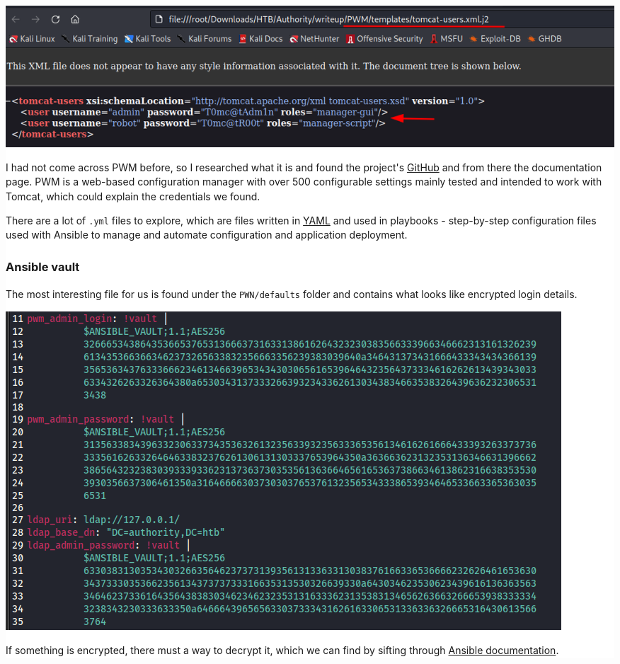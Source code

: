 ![](6.png)

I had not come across PWM before, so I researched what it is and found the project's [GitHub](https://github.com/pwm-project/pwm) and from there the documentation page. PWM is a web-based configuration manager with over 500 configurable settings mainly tested and intended to work with Tomcat, which could explain the credentials we found.

There are a lot of `.yml` files to explore, which are files written in [YAML](https://en.wikipedia.org/wiki/YAML) and used in playbooks - step-by-step configuration files used with Ansible to manage and automate configuration and application deployment.
### Ansible vault

The most interesting file for us is found under the `PWN/defaults` folder and contains what looks like encrypted login details.

![](7.png)

If something is encrypted, there must a way to decrypt it, which we can find by sifting through [Ansible documentation](https://docs.ansible.com/ansible/latest/cli/ansible-vault.html#ansible-vault-decrypt). 
